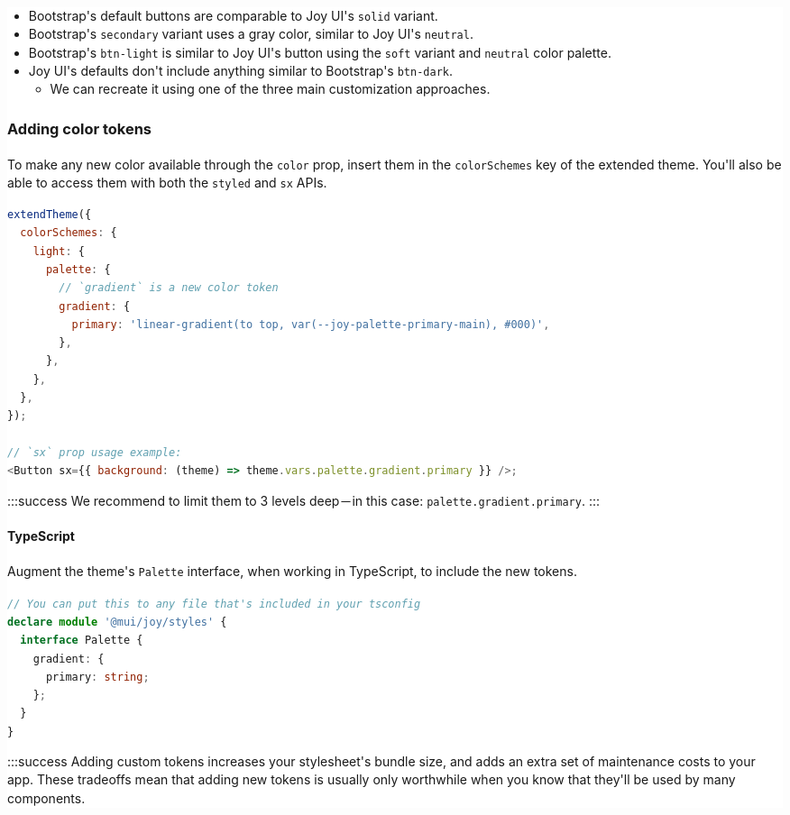 - Bootstrap's default buttons are comparable to Joy UI's `solid` variant.
- Bootstrap's `secondary` variant uses a gray color, similar to Joy UI's `neutral`.
- Bootstrap's `btn-light` is similar to Joy UI's button using the `soft` variant and `neutral` color palette.
- Joy UI's defaults don't include anything similar to Bootstrap's `btn-dark`.
  - We can recreate it using one of the three main customization approaches.

### Adding color tokens

To make any new color available through the `color` prop, insert them in the `colorSchemes` key of the extended theme.
You'll also be able to access them with both the `styled` and `sx` APIs.

```js
extendTheme({
  colorSchemes: {
    light: {
      palette: {
        // `gradient` is a new color token
        gradient: {
          primary: 'linear-gradient(to top, var(--joy-palette-primary-main), #000)',
        },
      },
    },
  },
});

// `sx` prop usage example:
<Button sx={{ background: (theme) => theme.vars.palette.gradient.primary }} />;
```

:::success
We recommend to limit them to 3 levels deep－in this case: `palette.gradient.primary`.
:::

#### TypeScript

Augment the theme's `Palette` interface, when working in TypeScript, to include the new tokens.

```ts
// You can put this to any file that's included in your tsconfig
declare module '@mui/joy/styles' {
  interface Palette {
    gradient: {
      primary: string;
    };
  }
}
```

:::success
Adding custom tokens increases your stylesheet's bundle size, and adds an extra set of maintenance costs to your app.
These tradeoffs mean that adding new tokens is usually only worthwhile when you know that they'll be used by many components.
